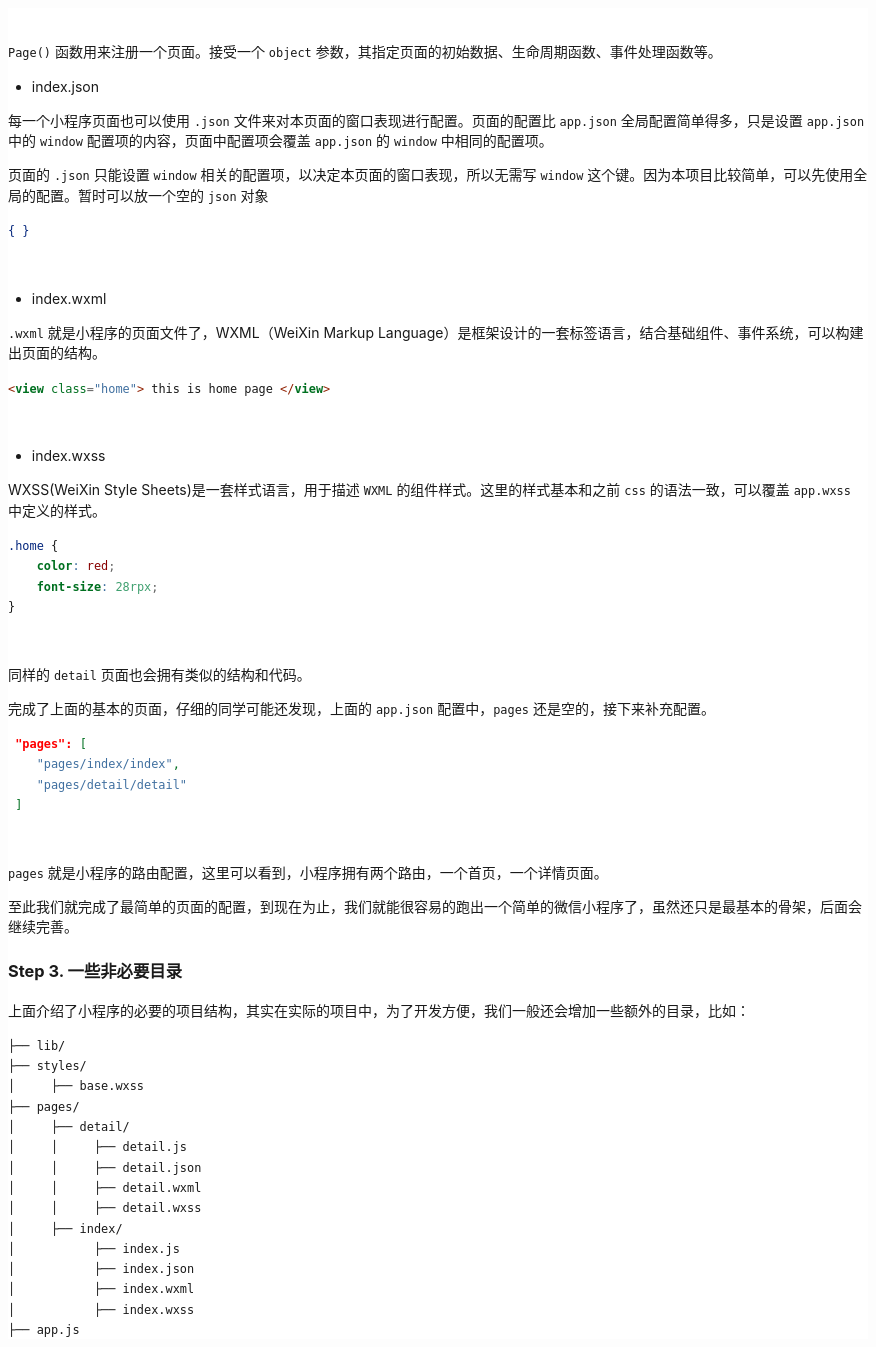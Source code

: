 <br>

`Page()` 函数用来注册一个页面。接受一个 `object` 参数，其指定页面的初始数据、生命周期函数、事件处理函数等。

- index.json

每一个小程序页面也可以使用 `.json` 文件来对本页面的窗口表现进行配置。页面的配置比 `app.json` 全局配置简单得多，只是设置 `app.json` 中的 `window` 配置项的内容，页面中配置项会覆盖 `app.json` 的 `window` 中相同的配置项。

页面的 `.json` 只能设置 `window` 相关的配置项，以决定本页面的窗口表现，所以无需写 `window` 这个键。因为本项目比较简单，可以先使用全局的配置。暂时可以放一个空的 `json` 对象
```json
{ }
```

<br>  

- index.wxml

`.wxml` 就是小程序的页面文件了，WXML（WeiXin Markup Language）是框架设计的一套标签语言，结合基础组件、事件系统，可以构建出页面的结构。

```html
<view class="home"> this is home page </view>
```

<br>  

- index.wxss

WXSS(WeiXin Style Sheets)是一套样式语言，用于描述 `WXML` 的组件样式。这里的样式基本和之前 `css` 的语法一致，可以覆盖 `app.wxss` 中定义的样式。  
```css
.home {
    color: red;
    font-size: 28rpx;
}
```  

<br>  

同样的 `detail` 页面也会拥有类似的结构和代码。

完成了上面的基本的页面，仔细的同学可能还发现，上面的 `app.json` 配置中，`pages` 还是空的，接下来补充配置。
```json
 "pages": [
    "pages/index/index",
    "pages/detail/detail"
 ]
```  

<br>  

`pages` 就是小程序的路由配置，这里可以看到，小程序拥有两个路由，一个首页，一个详情页面。

至此我们就完成了最简单的页面的配置，到现在为止，我们就能很容易的跑出一个简单的微信小程序了，虽然还只是最基本的骨架，后面会继续完善。

### Step 3. 一些非必要目录
上面介绍了小程序的必要的项目结构，其实在实际的项目中，为了开发方便，我们一般还会增加一些额外的目录，比如：
```
├── lib/
├── styles/ 
│     ├── base.wxss 
├── pages/
│     ├── detail/
│     │     ├── detail.js  
│     │     ├── detail.json        
│     │     ├── detail.wxml      
│     │     ├── detail.wxss  
│     ├── index/
│           ├── index.js  
│           ├── index.json  
│           ├── index.wxml      
│           ├── index.wxss  
├── app.js
```
